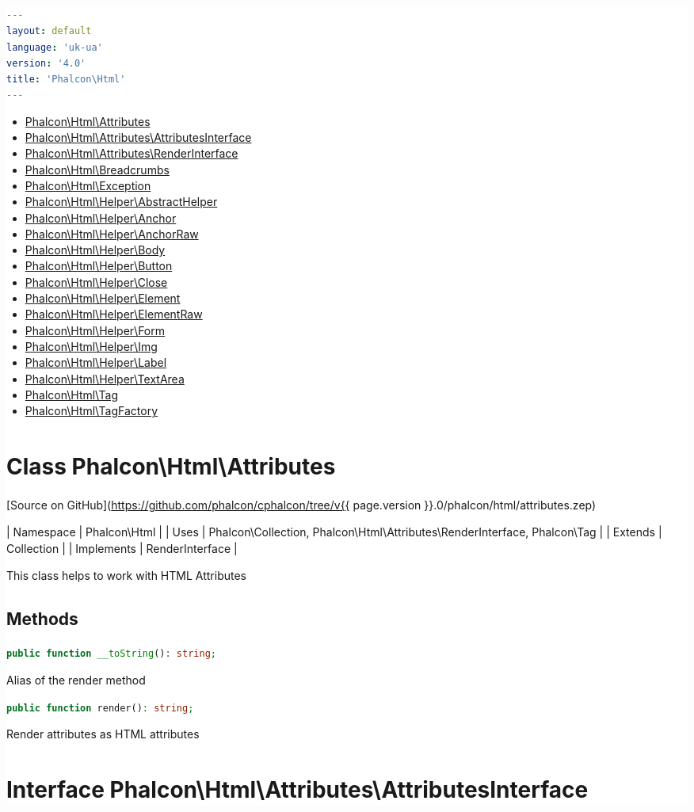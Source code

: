 ```yaml
---
layout: default
language: 'uk-ua'
version: '4.0'
title: 'Phalcon\Html'
---
```


* [Phalcon\Html\Attributes](#html-attributes)
* [Phalcon\Html\Attributes\AttributesInterface](#html-attributes-attributesinterface)
* [Phalcon\Html\Attributes\RenderInterface](#html-attributes-renderinterface)
* [Phalcon\Html\Breadcrumbs](#html-breadcrumbs)
* [Phalcon\Html\Exception](#html-exception)
* [Phalcon\Html\Helper\AbstractHelper](#html-helper-abstracthelper)
* [Phalcon\Html\Helper\Anchor](#html-helper-anchor)
* [Phalcon\Html\Helper\AnchorRaw](#html-helper-anchorraw)
* [Phalcon\Html\Helper\Body](#html-helper-body)
* [Phalcon\Html\Helper\Button](#html-helper-button)
* [Phalcon\Html\Helper\Close](#html-helper-close)
* [Phalcon\Html\Helper\Element](#html-helper-element)
* [Phalcon\Html\Helper\ElementRaw](#html-helper-elementraw)
* [Phalcon\Html\Helper\Form](#html-helper-form)
* [Phalcon\Html\Helper\Img](#html-helper-img)
* [Phalcon\Html\Helper\Label](#html-helper-label)
* [Phalcon\Html\Helper\TextArea](#html-helper-textarea)
* [Phalcon\Html\Tag](#html-tag)
* [Phalcon\Html\TagFactory](#html-tagfactory)

<h1 id="html-attributes">Class Phalcon\Html\Attributes</h1>

[Source on GitHub](https://github.com/phalcon/cphalcon/tree/v{{ page.version }}.0/phalcon/html/attributes.zep)

| Namespace | Phalcon\Html | | Uses | Phalcon\Collection, Phalcon\Html\Attributes\RenderInterface, Phalcon\Tag | | Extends | Collection | | Implements | RenderInterface |

This class helps to work with HTML Attributes

## Methods

```php
public function __toString(): string;
```

Alias of the render method

```php
public function render(): string;
```

Render attributes as HTML attributes

<h1 id="html-attributes-attributesinterface">Interface Phalcon\Html\Attributes\AttributesInterface</h1>
